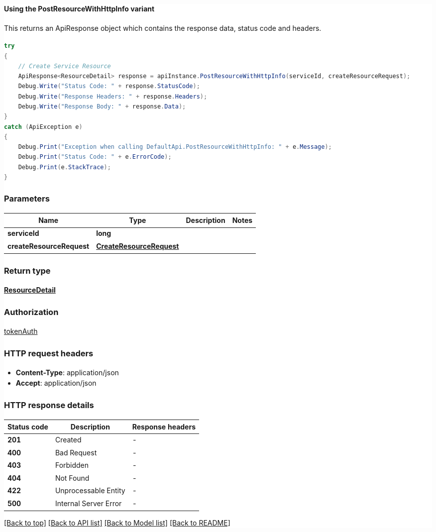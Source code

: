#### Using the PostResourceWithHttpInfo variant
This returns an ApiResponse object which contains the response data, status code and headers.

```csharp
try
{
    // Create Service Resource
    ApiResponse<ResourceDetail> response = apiInstance.PostResourceWithHttpInfo(serviceId, createResourceRequest);
    Debug.Write("Status Code: " + response.StatusCode);
    Debug.Write("Response Headers: " + response.Headers);
    Debug.Write("Response Body: " + response.Data);
}
catch (ApiException e)
{
    Debug.Print("Exception when calling DefaultApi.PostResourceWithHttpInfo: " + e.Message);
    Debug.Print("Status Code: " + e.ErrorCode);
    Debug.Print(e.StackTrace);
}
```

### Parameters

| Name | Type | Description | Notes |
|------|------|-------------|-------|
| **serviceId** | **long** |  |  |
| **createResourceRequest** | [**CreateResourceRequest**](CreateResourceRequest.md) |  |  |

### Return type

[**ResourceDetail**](ResourceDetail.md)

### Authorization

[tokenAuth](../README.md#tokenAuth)

### HTTP request headers

 - **Content-Type**: application/json
 - **Accept**: application/json


### HTTP response details
| Status code | Description | Response headers |
|-------------|-------------|------------------|
| **201** | Created |  -  |
| **400** | Bad Request |  -  |
| **403** | Forbidden |  -  |
| **404** | Not Found |  -  |
| **422** | Unprocessable Entity |  -  |
| **500** | Internal Server Error |  -  |

[[Back to top]](#) [[Back to API list]](../README.md#documentation-for-api-endpoints) [[Back to Model list]](../README.md#documentation-for-models) [[Back to README]](../README.md)

